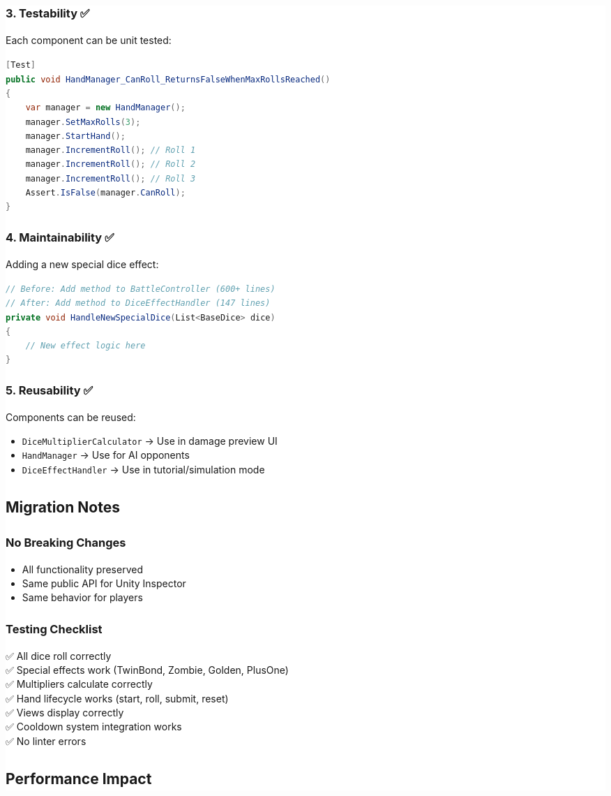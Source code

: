 ### 3. **Testability** ✅
Each component can be unit tested:
```csharp
[Test]
public void HandManager_CanRoll_ReturnsFalseWhenMaxRollsReached()
{
    var manager = new HandManager();
    manager.SetMaxRolls(3);
    manager.StartHand();
    manager.IncrementRoll(); // Roll 1
    manager.IncrementRoll(); // Roll 2
    manager.IncrementRoll(); // Roll 3
    Assert.IsFalse(manager.CanRoll);
}
```

### 4. **Maintainability** ✅
Adding a new special dice effect:
```csharp
// Before: Add method to BattleController (600+ lines)
// After: Add method to DiceEffectHandler (147 lines)
private void HandleNewSpecialDice(List<BaseDice> dice)
{
    // New effect logic here
}
```

### 5. **Reusability** ✅
Components can be reused:
- `DiceMultiplierCalculator` → Use in damage preview UI
- `HandManager` → Use for AI opponents
- `DiceEffectHandler` → Use in tutorial/simulation mode

## Migration Notes

### No Breaking Changes
- All functionality preserved
- Same public API for Unity Inspector
- Same behavior for players

### Testing Checklist
✅ All dice roll correctly  
✅ Special effects work (TwinBond, Zombie, Golden, PlusOne)  
✅ Multipliers calculate correctly  
✅ Hand lifecycle works (start, roll, submit, reset)  
✅ Views display correctly  
✅ Cooldown system integration works  
✅ No linter errors  

## Performance Impact
